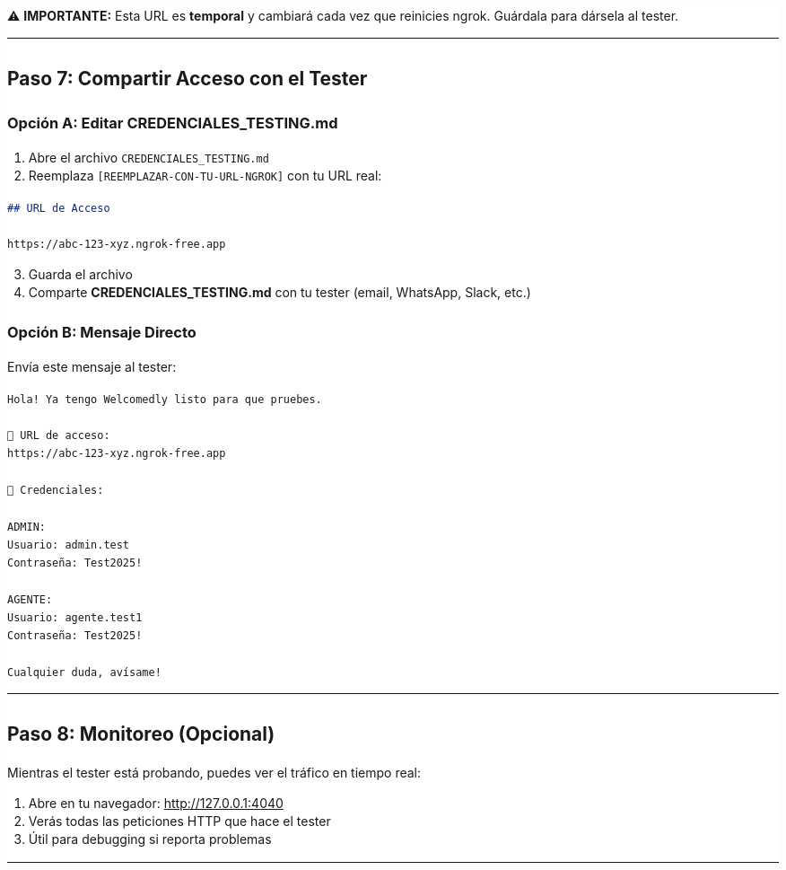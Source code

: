 ⚠️ **IMPORTANTE:** Esta URL es **temporal** y cambiará cada vez que reinicies ngrok. Guárdala para dársela al tester.

---

## Paso 7: Compartir Acceso con el Tester

### Opción A: Editar CREDENCIALES_TESTING.md

1. Abre el archivo `CREDENCIALES_TESTING.md`
2. Reemplaza `[REEMPLAZAR-CON-TU-URL-NGROK]` con tu URL real:

```markdown
## URL de Acceso

https://abc-123-xyz.ngrok-free.app
```

3. Guarda el archivo
4. Comparte **CREDENCIALES_TESTING.md** con tu tester (email, WhatsApp, Slack, etc.)

### Opción B: Mensaje Directo

Envía este mensaje al tester:

```
Hola! Ya tengo Welcomedly listo para que pruebes.

📍 URL de acceso:
https://abc-123-xyz.ngrok-free.app

🔑 Credenciales:

ADMIN:
Usuario: admin.test
Contraseña: Test2025!

AGENTE:
Usuario: agente.test1
Contraseña: Test2025!

Cualquier duda, avísame!
```

---

## Paso 8: Monitoreo (Opcional)

Mientras el tester está probando, puedes ver el tráfico en tiempo real:

1. Abre en tu navegador: http://127.0.0.1:4040
2. Verás todas las peticiones HTTP que hace el tester
3. Útil para debugging si reporta problemas

---